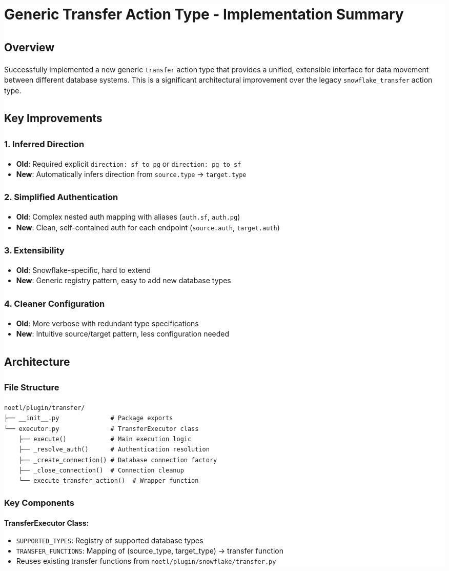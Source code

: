 # Generic Transfer Action Type - Implementation Summary

## Overview

Successfully implemented a new generic `transfer` action type that provides a unified, extensible interface for data movement between different database systems. This is a significant architectural improvement over the legacy `snowflake_transfer` action type.

## Key Improvements

### 1. **Inferred Direction**
- **Old**: Required explicit `direction: sf_to_pg` or `direction: pg_to_sf`
- **New**: Automatically infers direction from `source.type` → `target.type`

### 2. **Simplified Authentication**
- **Old**: Complex nested auth mapping with aliases (`auth.sf`, `auth.pg`)
- **New**: Clean, self-contained auth for each endpoint (`source.auth`, `target.auth`)

### 3. **Extensibility**
- **Old**: Snowflake-specific, hard to extend
- **New**: Generic registry pattern, easy to add new database types

### 4. **Cleaner Configuration**
- **Old**: More verbose with redundant type specifications
- **New**: Intuitive source/target pattern, less configuration needed

## Architecture

### File Structure

```
noetl/plugin/transfer/
├── __init__.py              # Package exports
└── executor.py              # TransferExecutor class
    ├── execute()            # Main execution logic
    ├── _resolve_auth()      # Authentication resolution
    ├── _create_connection() # Database connection factory
    ├── _close_connection()  # Connection cleanup
    └── execute_transfer_action()  # Wrapper function
```

### Key Components

**TransferExecutor Class:**
- `SUPPORTED_TYPES`: Registry of supported database types
- `TRANSFER_FUNCTIONS`: Mapping of (source_type, target_type) → transfer function
- Reuses existing transfer functions from `noetl/plugin/snowflake/transfer.py`

